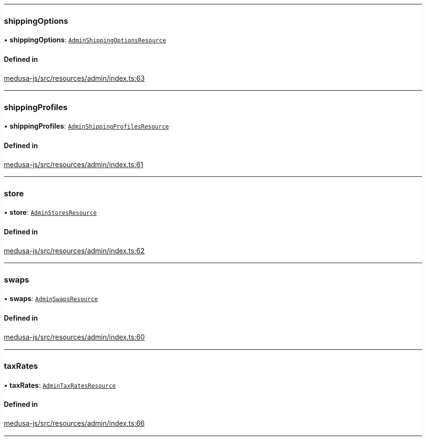 ___

### shippingOptions

• **shippingOptions**: [`AdminShippingOptionsResource`](AdminShippingOptionsResource.md)

#### Defined in

[medusa-js/src/resources/admin/index.ts:63](https://github.com/medusajs/medusa/blob/105c68929/packages/medusa-js/src/resources/admin/index.ts#L63)

___

### shippingProfiles

• **shippingProfiles**: [`AdminShippingProfilesResource`](AdminShippingProfilesResource.md)

#### Defined in

[medusa-js/src/resources/admin/index.ts:61](https://github.com/medusajs/medusa/blob/105c68929/packages/medusa-js/src/resources/admin/index.ts#L61)

___

### store

• **store**: [`AdminStoresResource`](AdminStoresResource.md)

#### Defined in

[medusa-js/src/resources/admin/index.ts:62](https://github.com/medusajs/medusa/blob/105c68929/packages/medusa-js/src/resources/admin/index.ts#L62)

___

### swaps

• **swaps**: [`AdminSwapsResource`](AdminSwapsResource.md)

#### Defined in

[medusa-js/src/resources/admin/index.ts:60](https://github.com/medusajs/medusa/blob/105c68929/packages/medusa-js/src/resources/admin/index.ts#L60)

___

### taxRates

• **taxRates**: [`AdminTaxRatesResource`](AdminTaxRatesResource.md)

#### Defined in

[medusa-js/src/resources/admin/index.ts:66](https://github.com/medusajs/medusa/blob/105c68929/packages/medusa-js/src/resources/admin/index.ts#L66)

___
